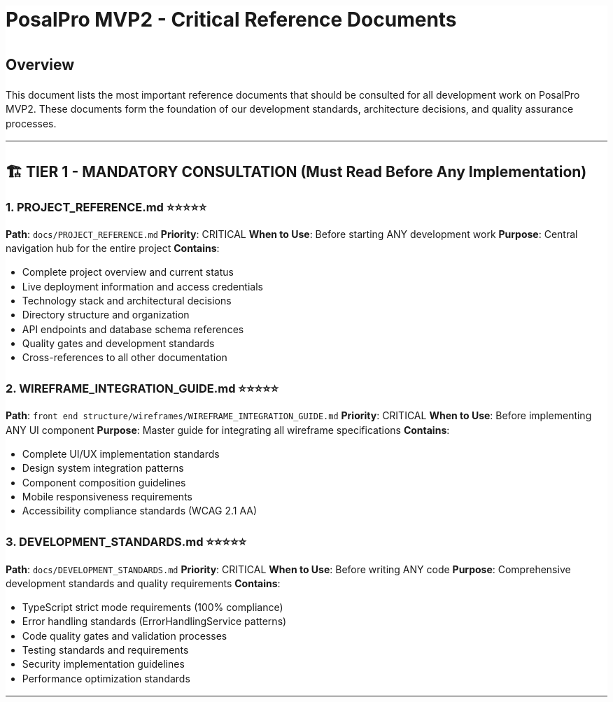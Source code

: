 # PosalPro MVP2 - Critical Reference Documents

## Overview

This document lists the most important reference documents that should be
consulted for all development work on PosalPro MVP2. These documents form the
foundation of our development standards, architecture decisions, and quality
assurance processes.

---

## 🏗️ **TIER 1 - MANDATORY CONSULTATION** (Must Read Before Any Implementation)

### 1. **PROJECT_REFERENCE.md** ⭐⭐⭐⭐⭐

**Path**: `docs/PROJECT_REFERENCE.md` **Priority**: CRITICAL **When to Use**:
Before starting ANY development work **Purpose**: Central navigation hub for the
entire project **Contains**:

- Complete project overview and current status
- Live deployment information and access credentials
- Technology stack and architectural decisions
- Directory structure and organization
- API endpoints and database schema references
- Quality gates and development standards
- Cross-references to all other documentation

### 2. **WIREFRAME_INTEGRATION_GUIDE.md** ⭐⭐⭐⭐⭐

**Path**: `front end structure/wireframes/WIREFRAME_INTEGRATION_GUIDE.md`
**Priority**: CRITICAL **When to Use**: Before implementing ANY UI component
**Purpose**: Master guide for integrating all wireframe specifications
**Contains**:

- Complete UI/UX implementation standards
- Design system integration patterns
- Component composition guidelines
- Mobile responsiveness requirements
- Accessibility compliance standards (WCAG 2.1 AA)

### 3. **DEVELOPMENT_STANDARDS.md** ⭐⭐⭐⭐⭐

**Path**: `docs/DEVELOPMENT_STANDARDS.md` **Priority**: CRITICAL **When to
Use**: Before writing ANY code **Purpose**: Comprehensive development standards
and quality requirements **Contains**:

- TypeScript strict mode requirements (100% compliance)
- Error handling standards (ErrorHandlingService patterns)
- Code quality gates and validation processes
- Testing standards and requirements
- Security implementation guidelines
- Performance optimization standards

---